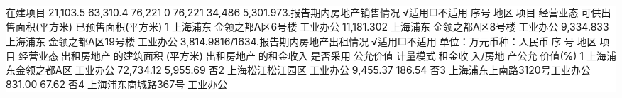 在建项目
21,103.5
63,310.4
76,221
0
76,221
34,486
5,301.973.报告期内房地产销售情况
√适用□不适用
序号
地区
项目
经营业态
可供出售面积(平方米)
已预售面积(平方米)
1
上海浦东
金领之都A区6号楼
工业办公
11,181.302
上海浦东
金领之都A区8号楼
工业办公
9,334.833
上海浦东
金领之都A区19号楼
工业办公
3,814.9816/1634.报告期内房地产出租情况
√适用□不适用
单位：万元币种：人民币
序
号
地区
项目
经营业态
出租房地产
的建筑面积
(平方米)
出租房地产
的租金收入
是否采用
公允价值
计量模式
租金收
入/房地
产公允
价值(%)
1
上海浦东金领之都A区
工业办公
72,734.12
5,955.69
否2
上海松江松江园区
工业办公
9,455.37
186.54
否3
上海浦东上南路3120号工业办公
831.00
67.62
否4
上海浦东商城路367号
工业办公